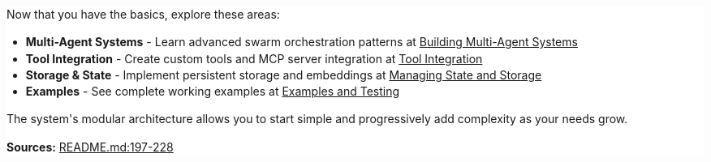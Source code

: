 Now that you have the basics, explore these areas:

- **Multi-Agent Systems** - Learn advanced swarm orchestration patterns at [Building Multi-Agent Systems](#5.1)
- **Tool Integration** - Create custom tools and MCP server integration at [Tool Integration](#5.2)  
- **Storage & State** - Implement persistent storage and embeddings at [Managing State and Storage](#5.3)
- **Examples** - See complete working examples at [Examples and Testing](#6)

The system's modular architecture allows you to start simple and progressively add complexity as your needs grow.

**Sources:** [README.md:197-228]()